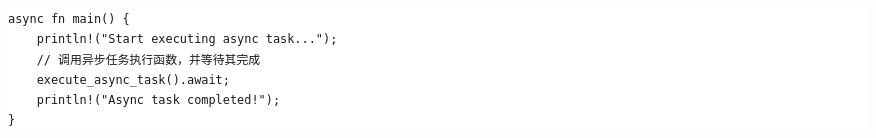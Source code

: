 ```
async fn main() {
    println!("Start executing async task...");
    // 调用异步任务执行函数，并等待其完成
    execute_async_task().await;
    println!("Async task completed!");
}
```
